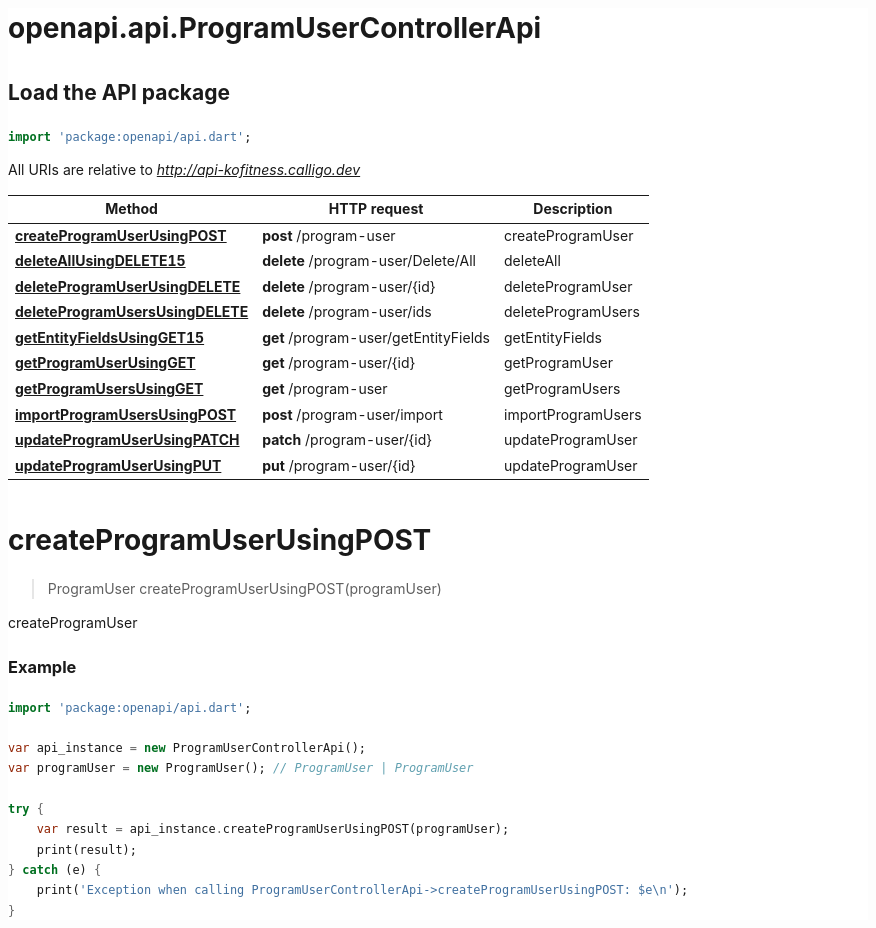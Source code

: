 # openapi.api.ProgramUserControllerApi

## Load the API package
```dart
import 'package:openapi/api.dart';
```

All URIs are relative to *http://api-kofitness.calligo.dev*

Method | HTTP request | Description
------------- | ------------- | -------------
[**createProgramUserUsingPOST**](ProgramUserControllerApi.md#createprogramuserusingpost) | **post** /program-user | createProgramUser
[**deleteAllUsingDELETE15**](ProgramUserControllerApi.md#deleteallusingdelete15) | **delete** /program-user/Delete/All | deleteAll
[**deleteProgramUserUsingDELETE**](ProgramUserControllerApi.md#deleteprogramuserusingdelete) | **delete** /program-user/{id} | deleteProgramUser
[**deleteProgramUsersUsingDELETE**](ProgramUserControllerApi.md#deleteprogramusersusingdelete) | **delete** /program-user/ids | deleteProgramUsers
[**getEntityFieldsUsingGET15**](ProgramUserControllerApi.md#getentityfieldsusingget15) | **get** /program-user/getEntityFields | getEntityFields
[**getProgramUserUsingGET**](ProgramUserControllerApi.md#getprogramuserusingget) | **get** /program-user/{id} | getProgramUser
[**getProgramUsersUsingGET**](ProgramUserControllerApi.md#getprogramusersusingget) | **get** /program-user | getProgramUsers
[**importProgramUsersUsingPOST**](ProgramUserControllerApi.md#importprogramusersusingpost) | **post** /program-user/import | importProgramUsers
[**updateProgramUserUsingPATCH**](ProgramUserControllerApi.md#updateprogramuserusingpatch) | **patch** /program-user/{id} | updateProgramUser
[**updateProgramUserUsingPUT**](ProgramUserControllerApi.md#updateprogramuserusingput) | **put** /program-user/{id} | updateProgramUser


# **createProgramUserUsingPOST**
> ProgramUser createProgramUserUsingPOST(programUser)

createProgramUser

### Example 
```dart
import 'package:openapi/api.dart';

var api_instance = new ProgramUserControllerApi();
var programUser = new ProgramUser(); // ProgramUser | ProgramUser

try { 
    var result = api_instance.createProgramUserUsingPOST(programUser);
    print(result);
} catch (e) {
    print('Exception when calling ProgramUserControllerApi->createProgramUserUsingPOST: $e\n');
}
```
